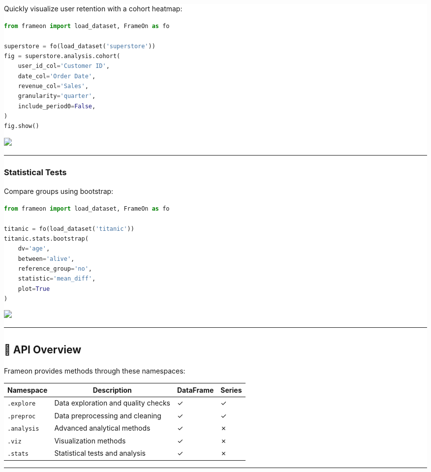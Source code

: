 Quickly visualize user retention with a cohort heatmap:

```python
from frameon import load_dataset, FrameOn as fo

superstore = fo(load_dataset('superstore'))
fig = superstore.analysis.cohort(
    user_id_col='Customer ID', 
    date_col='Order Date', 
    revenue_col='Sales',
    granularity='quarter',
    include_period0=False,
)
fig.show()
```

<img src="https://raw.githubusercontent.com/PavelGrigoryevDS/frameon/main/images/cohort.png" width="800">

---

### Statistical Tests

Compare groups using bootstrap:

```python
from frameon import load_dataset, FrameOn as fo

titanic = fo(load_dataset('titanic'))
titanic.stats.bootstrap(
    dv='age',
    between='alive',
    reference_group='no',
    statistic='mean_diff',
    plot=True
)
```

<img src="https://raw.githubusercontent.com/PavelGrigoryevDS/frameon/main/images/bootstrap.png" width="700">

---

## 🔧 API Overview

Frameon provides methods through these namespaces:

| Namespace   | Description                          | DataFrame | Series |
|-------------|--------------------------------------|-----------|--------|
| `.explore`  | Data exploration and quality checks  | ✓         | ✓      |
| `.preproc`  | Data preprocessing and cleaning      | ✓         | ✓      |
| `.analysis` | Advanced analytical methods          | ✓         | ✗      |
| `.viz`      | Visualization methods                | ✓         | ✗      |
| `.stats`    | Statistical tests and analysis       | ✓         | ✗      |

---